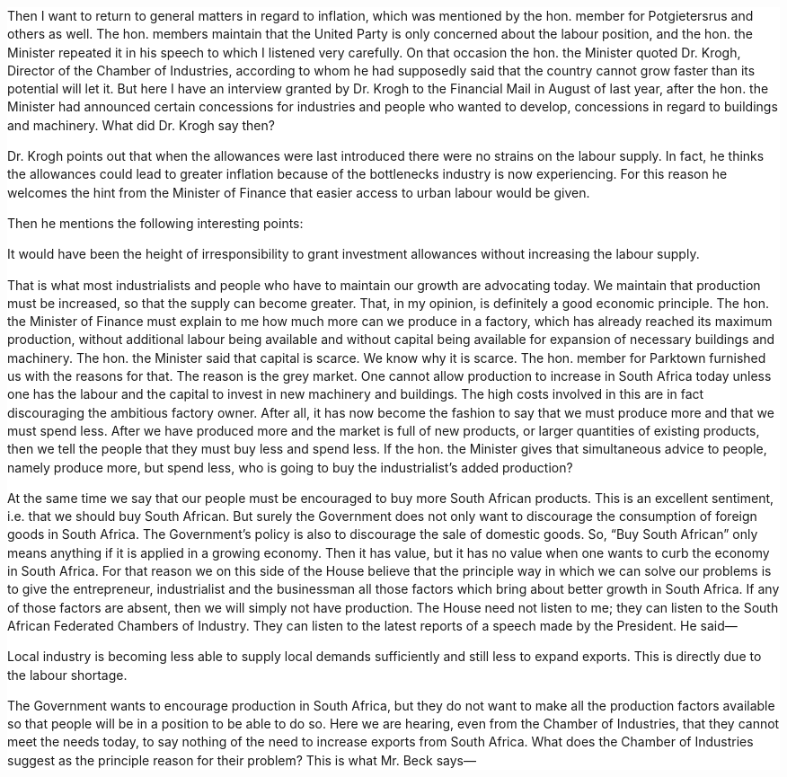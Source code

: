 <p>Then I want to return to general matters in regard to inflation, which was mentioned by the hon. member for Potgietersrus and others as well. The hon. members maintain that the United Party is only concerned about the labour position, and the hon. the Minister repeated it in his speech to which I listened very carefully. On that occasion the hon. the Minister quoted Dr. Krogh, Director of the Chamber of Industries, according to whom he had supposedly said that the country cannot grow faster than its potential will let it. But here I have an interview granted by Dr. Krogh to the Financial Mail in August of last year, after the hon. the Minister had <span class="col_1421-1422" refersTo="page_0724"/>announced certain concessions for industries and people who wanted to develop, concessions in regard to buildings and machinery. What did Dr. Krogh say then&#x003F;</p>

<block name="quote">Dr. Krogh points out that when the allowances were last introduced there were no strains on the labour supply. In fact, he thinks the allowances could lead to greater inflation because of the bottlenecks industry is now experiencing. For this reason he welcomes the hint from the Minister of Finance that easier access to urban labour would be given.</block>

<p>Then he mentions the following interesting points:</p>

<block name="quote">It would have been the height of irresponsibility to grant investment allowances without increasing the labour supply.</block>

<p>That is what most industrialists and people who have to maintain our growth are advocating today. We maintain that production must be increased, so that the supply can become greater. That, in my opinion, is definitely a good economic principle. The hon. the Minister of Finance must explain to me how much more can we produce in a factory, which has already reached its maximum production, without additional labour being available and without capital being available for expansion of necessary buildings and machinery. The hon. the Minister said that capital is scarce. We know why it is scarce. The hon. member for Parktown furnished us with the reasons for that. The reason is the grey market. One cannot allow production to increase in South Africa today unless one has the labour and the capital to invest in new machinery and buildings. The high costs involved in this are in fact discouraging the ambitious factory owner. After all, it has now become the fashion to say that we must produce more and that we must spend less. After we have produced more and the market is full of new products, or larger quantities of existing products, then we tell the people that they must buy less and spend less. If the hon. the Minister gives that simultaneous advice to people, namely produce more, but spend less, who is going to buy the industrialist&#x2019;s added production&#x003F;</p>

<p>At the same time we say that our people must be encouraged to buy more South African products. This is an excellent sentiment, i.e. that we should buy South African. But surely the Government does not only want to discourage the consumption of foreign goods in South Africa. The Government&#x2019;s policy is also to discourage the sale of domestic goods. So, &#x201C;Buy South African&#x201D; only means anything if it is applied in a growing economy. Then it has value, but it has no value when one wants to curb the economy in South Africa. For that reason we on this side of the House believe that the principle way in which we can solve our problems is to give the entrepreneur, industrialist and the businessman all those factors which bring about better growth in South Africa. If any of those factors are absent, then we will simply not have production. The House need not listen to me; they can listen to the South African Federated Chambers of Industry. They can listen to the latest reports of a speech made by the President. He said&#x2014;</p>

<block name="quote">Local industry is becoming less able to supply local demands sufficiently and still less to expand exports. This is directly due to the labour shortage.</block>

<p>The Government wants to encourage production in South Africa, but they do not want to make all the production factors available so that people will be in a position to be able to do so. Here we are hearing, even from the Chamber of Industries, that they cannot meet the needs today, to say nothing of the need to increase exports from South Africa. What does the Chamber of Industries suggest as the principle reason for their problem&#x003F; This is what Mr. Beck says&#x2014;</p>
